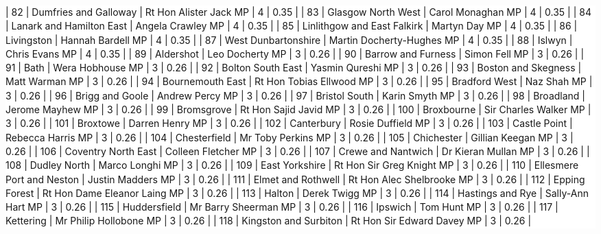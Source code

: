 | 82 | Dumfries and Galloway | Rt Hon Alister Jack MP | 4 | 0.35 |
| 83 | Glasgow North West | Carol Monaghan MP | 4 | 0.35 |
| 84 | Lanark and Hamilton East | Angela Crawley MP | 4 | 0.35 |
| 85 | Linlithgow and East Falkirk | Martyn Day MP | 4 | 0.35 |
| 86 | Livingston | Hannah Bardell MP | 4 | 0.35 |
| 87 | West Dunbartonshire | Martin Docherty-Hughes MP | 4 | 0.35 |
| 88 | Islwyn | Chris Evans MP | 4 | 0.35 |
| 89 | Aldershot | Leo Docherty MP | 3 | 0.26 |
| 90 | Barrow and Furness | Simon Fell MP | 3 | 0.26 |
| 91 | Bath | Wera Hobhouse MP | 3 | 0.26 |
| 92 | Bolton South East | Yasmin Qureshi MP | 3 | 0.26 |
| 93 | Boston and Skegness | Matt Warman MP | 3 | 0.26 |
| 94 | Bournemouth East | Rt Hon Tobias Ellwood MP | 3 | 0.26 |
| 95 | Bradford West | Naz Shah MP | 3 | 0.26 |
| 96 | Brigg and Goole | Andrew Percy MP | 3 | 0.26 |
| 97 | Bristol South | Karin Smyth MP | 3 | 0.26 |
| 98 | Broadland | Jerome Mayhew MP | 3 | 0.26 |
| 99 | Bromsgrove | Rt Hon Sajid Javid MP | 3 | 0.26 |
| 100 | Broxbourne | Sir Charles Walker MP | 3 | 0.26 |
| 101 | Broxtowe | Darren Henry MP | 3 | 0.26 |
| 102 | Canterbury | Rosie Duffield MP | 3 | 0.26 |
| 103 | Castle Point | Rebecca Harris MP | 3 | 0.26 |
| 104 | Chesterfield | Mr Toby Perkins MP | 3 | 0.26 |
| 105 | Chichester | Gillian Keegan MP | 3 | 0.26 |
| 106 | Coventry North East | Colleen Fletcher MP | 3 | 0.26 |
| 107 | Crewe and Nantwich | Dr Kieran Mullan MP | 3 | 0.26 |
| 108 | Dudley North | Marco Longhi MP | 3 | 0.26 |
| 109 | East Yorkshire | Rt Hon Sir Greg Knight MP | 3 | 0.26 |
| 110 | Ellesmere Port and Neston | Justin Madders MP | 3 | 0.26 |
| 111 | Elmet and Rothwell | Rt Hon Alec Shelbrooke MP | 3 | 0.26 |
| 112 | Epping Forest | Rt Hon Dame Eleanor Laing MP | 3 | 0.26 |
| 113 | Halton | Derek Twigg MP | 3 | 0.26 |
| 114 | Hastings and Rye | Sally-Ann Hart MP | 3 | 0.26 |
| 115 | Huddersfield | Mr Barry Sheerman MP | 3 | 0.26 |
| 116 | Ipswich | Tom Hunt MP | 3 | 0.26 |
| 117 | Kettering | Mr Philip Hollobone MP | 3 | 0.26 |
| 118 | Kingston and Surbiton | Rt Hon Sir Edward Davey MP | 3 | 0.26 |